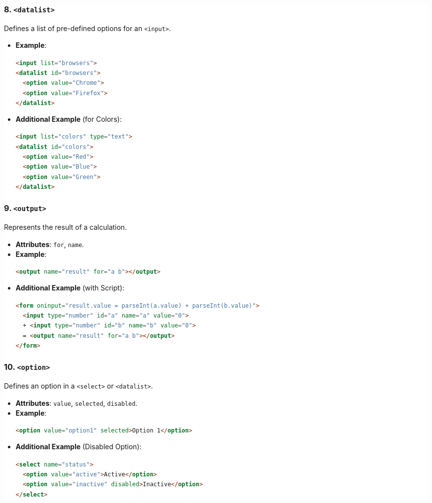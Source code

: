 ### 8. `<datalist>`
Defines a list of pre-defined options for an `<input>`.

- **Example**:
  ```html
  <input list="browsers">
  <datalist id="browsers">
    <option value="Chrome">
    <option value="Firefox">
  </datalist>
  ```
- **Additional Example** (for Colors):
  ```html
  <input list="colors" type="text">
  <datalist id="colors">
    <option value="Red">
    <option value="Blue">
    <option value="Green">
  </datalist>
  ```

### 9. `<output>`
Represents the result of a calculation.

- **Attributes**: `for`, `name`.
- **Example**:
  ```html
  <output name="result" for="a b"></output>
  ```
- **Additional Example** (with Script):
  ```html
  <form oninput="result.value = parseInt(a.value) + parseInt(b.value)">
    <input type="number" id="a" name="a" value="0">
    + <input type="number" id="b" name="b" value="0">
    = <output name="result" for="a b"></output>
  </form>
  ```

### 10. `<option>`
Defines an option in a `<select>` or `<datalist>`.

- **Attributes**: `value`, `selected`, `disabled`.
- **Example**:
  ```html
  <option value="option1" selected>Option 1</option>
  ```
- **Additional Example** (Disabled Option):
  ```html
  <select name="status">
    <option value="active">Active</option>
    <option value="inactive" disabled>Inactive</option>
  </select>
  ```
